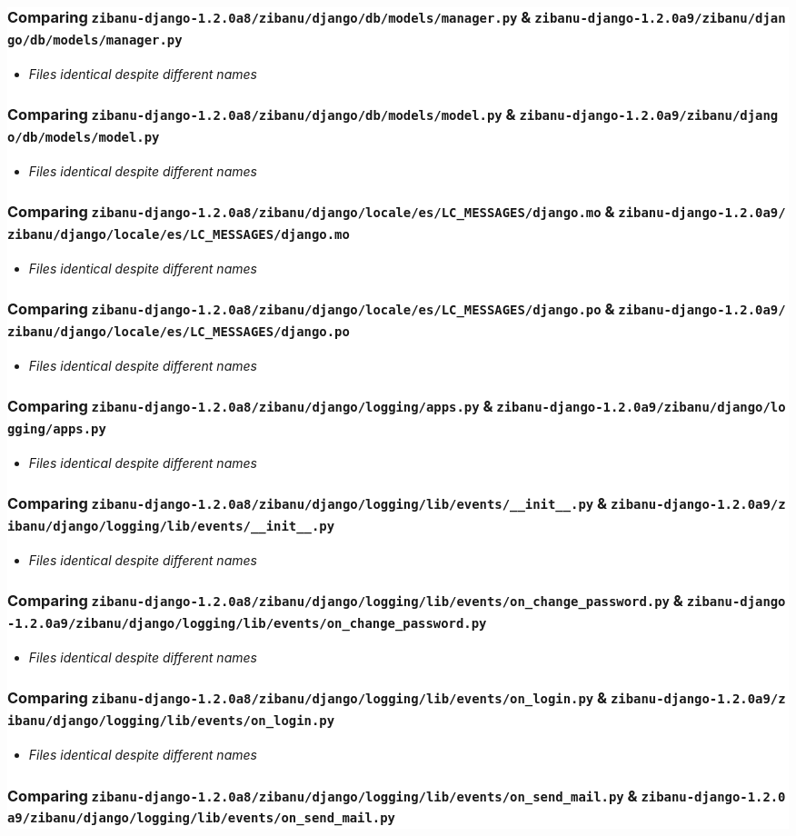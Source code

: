### Comparing `zibanu-django-1.2.0a8/zibanu/django/db/models/manager.py` & `zibanu-django-1.2.0a9/zibanu/django/db/models/manager.py`

 * *Files identical despite different names*

### Comparing `zibanu-django-1.2.0a8/zibanu/django/db/models/model.py` & `zibanu-django-1.2.0a9/zibanu/django/db/models/model.py`

 * *Files identical despite different names*

### Comparing `zibanu-django-1.2.0a8/zibanu/django/locale/es/LC_MESSAGES/django.mo` & `zibanu-django-1.2.0a9/zibanu/django/locale/es/LC_MESSAGES/django.mo`

 * *Files identical despite different names*

### Comparing `zibanu-django-1.2.0a8/zibanu/django/locale/es/LC_MESSAGES/django.po` & `zibanu-django-1.2.0a9/zibanu/django/locale/es/LC_MESSAGES/django.po`

 * *Files identical despite different names*

### Comparing `zibanu-django-1.2.0a8/zibanu/django/logging/apps.py` & `zibanu-django-1.2.0a9/zibanu/django/logging/apps.py`

 * *Files identical despite different names*

### Comparing `zibanu-django-1.2.0a8/zibanu/django/logging/lib/events/__init__.py` & `zibanu-django-1.2.0a9/zibanu/django/logging/lib/events/__init__.py`

 * *Files identical despite different names*

### Comparing `zibanu-django-1.2.0a8/zibanu/django/logging/lib/events/on_change_password.py` & `zibanu-django-1.2.0a9/zibanu/django/logging/lib/events/on_change_password.py`

 * *Files identical despite different names*

### Comparing `zibanu-django-1.2.0a8/zibanu/django/logging/lib/events/on_login.py` & `zibanu-django-1.2.0a9/zibanu/django/logging/lib/events/on_login.py`

 * *Files identical despite different names*

### Comparing `zibanu-django-1.2.0a8/zibanu/django/logging/lib/events/on_send_mail.py` & `zibanu-django-1.2.0a9/zibanu/django/logging/lib/events/on_send_mail.py`
